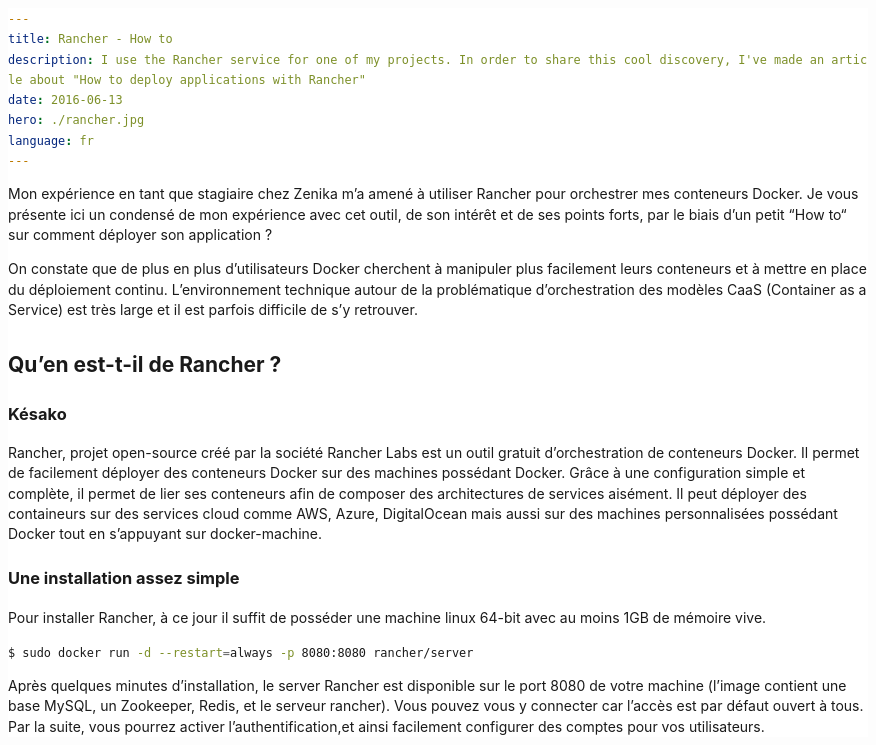 ```yaml
---
title: Rancher - How to
description: I use the Rancher service for one of my projects. In order to share this cool discovery, I've made an article about "How to deploy applications with Rancher"
date: 2016-06-13
hero: ./rancher.jpg
language: fr
---
```


Mon expérience en tant que stagiaire chez Zenika m’a amené à utiliser
Rancher pour orchestrer mes conteneurs Docker. Je vous présente ici un
condensé de mon expérience avec cet outil, de son intérêt et de ses
points forts, par le biais d’un petit “How to“ sur comment déployer son
application ?

On constate que de plus en plus d’utilisateurs Docker cherchent à
manipuler plus facilement leurs conteneurs et à mettre en place du
déploiement continu. L’environnement technique autour de la
problématique d’orchestration des modèles CaaS (Container as a Service)
est très large et il est parfois difficile de s’y retrouver.

## Qu’en est-t-il de Rancher ?

### Késako

Rancher, projet open-source créé par la société Rancher Labs est un
outil gratuit d’orchestration de conteneurs Docker. Il permet de
facilement déployer des conteneurs Docker sur des machines possédant
Docker. Grâce à une configuration simple et complète, il permet de lier
ses conteneurs afin de composer des architectures de services aisément.
Il peut déployer des containeurs sur des services cloud comme AWS,
Azure, DigitalOcean mais aussi sur des machines personnalisées
possédant Docker tout en s’appuyant sur docker-machine.

### Une installation assez simple

Pour installer Rancher, à ce jour il suffit de posséder une machine
linux 64-bit avec au moins 1GB de mémoire vive.

```bash
$ sudo docker run -d --restart=always -p 8080:8080 rancher/server
```

Après quelques minutes d’installation, le server Rancher est disponible
sur le port 8080 de votre machine (l’image contient une base MySQL, un
Zookeeper, Redis, et le serveur rancher). Vous pouvez vous y connecter
car l’accès est par défaut ouvert à tous. Par la suite, vous pourrez
activer l’authentification,et ainsi facilement configurer des comptes
pour vos utilisateurs.
